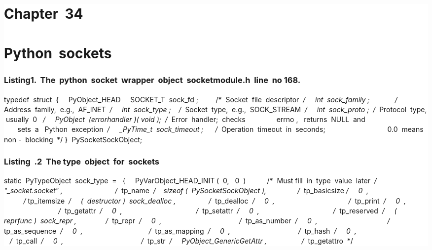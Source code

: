 # Chapter​ ​ 34
# Python​ ​ sockets
### Listing​ ​ 1.​ ​ The​ ​ python​ ​ socket​ ​ wrapper​ ​ object​ ​ socketmodule.h​ ​ line​ ​ no​ ​ 168.
typedef​​ ​ struct​​ ​ {
​ ​ ​ ​ PyObject_HEAD
​ ​ ​ ​ SOCKET_T​ ​ sock_fd​ ; ​ ​ ​ ​ ​ ​ ​ ​ ​ ​ ​ ​ /*​ ​ Socket​ ​ file​ ​ descriptor​ ​ */
​ ​ ​ ​ int​​ ​ sock_family​ ; ​ ​ ​ ​ ​ ​ ​ ​ ​ ​ ​ ​ ​ /*​ ​ Address​ ​ family,​ ​ e.g.,​ ​ AF_INET​ ​ */
​ ​ ​ ​ int​​ ​ sock_type​ ; ​ ​ ​ ​ ​ ​ ​ ​ ​ ​ ​ ​ ​ ​ ​ /*​ ​ Socket​ ​ type,​ ​ e.g.,​ ​ SOCK_STREAM​ ​ */
​ ​ ​ ​ int​​ ​ sock_proto​ ; ​ ​ ​ ​ ​ ​ ​ ​ ​ ​ ​ ​ ​ ​ /*​ ​ Protocol​ ​ type,​ ​ usually​ ​ 0 ​ ​ */
​ ​ ​ ​ PyObject​​ ​ *(*​ errorhandler​ )(​ void​ );​​ ​ /*​ ​ Error​ ​ handler;​ ​ checks
​ ​ ​ ​ ​ ​ ​ ​ ​ ​ ​ ​ ​ ​ ​ ​ ​ ​ ​ ​ ​ ​ ​ ​ ​ ​ ​ ​ ​ ​ ​ ​ ​ ​ ​ ​ ​ ​ ​ ​ errno​ , ​ ​ returns​ ​ NULL​ ​ and
​ ​ ​ ​ ​ ​ ​ ​ ​ ​ ​ ​ ​ ​ ​ ​ ​ ​ ​ ​ ​ ​ ​ ​ ​ ​ ​ ​ ​ ​ ​ ​ ​ ​ ​ ​ ​ ​ ​ ​ sets​ ​ a ​ ​ Python​​ ​ exception​ ​ */
​ ​ ​ ​ _PyTime_t​​ ​ sock_timeout​ ; ​ ​ ​ ​ ​ ​ /*​ ​ Operation​ ​ timeout​ ​ in​ ​ seconds;
​ ​ ​ ​ ​ ​ ​ ​ ​ ​ ​ ​ ​ ​ ​ ​ ​ ​ ​ ​ ​ ​ ​ ​ ​ ​ ​ ​ ​ ​ ​ ​ ​ ​ ​ ​ ​ ​ ​ ​ 0.0​​ ​ means​ ​ non​ - ​ blocking​ ​ */
}​​ ​ PySocketSockObject;

### Listing​ ​ .2​ ​ The​ ​ type​ ​ object​ ​ for​ ​ sockets
static​​ ​ PyTypeObject​​ ​ sock_type​ ​ = ​ ​ {
​ ​ ​ ​ PyVarObject_HEAD_INIT​ ( ​ 0 ​ , ​ ​ 0 ​ ) ​ ​ ​ ​ ​ ​ ​ ​ ​ ​ /*​ ​ Must fill​ ​ in​ ​ type​ ​ value​ ​ later​ ​ */
​ ​ ​ ​ "_socket.socket"​ , ​ ​ ​ ​ ​ ​ ​ ​ ​ ​ ​ ​ ​ ​ ​ ​ ​ ​ ​ ​ ​ ​ ​ ​ ​ ​  /*​ ​ tp_name​ ​ */
​ ​ ​ ​ sizeof​ ( ​ PySocketSockObject​ ),​​ ​ ​ ​ ​ ​ ​ ​ ​ ​ ​ ​ ​ ​ ​ ​ /*​ ​ tp_basicsize​ ​ */
​ ​ ​ ​ 0 ​ , ​ ​ ​ ​ ​ ​ ​ ​ ​ ​ ​ ​ ​ ​ ​ ​ ​ ​ ​ ​ ​ ​ ​ ​ ​ ​ ​ ​ ​ ​ ​ ​ ​ ​ ​ ​ ​ ​ ​ ​ ​/*​ ​ tp_itemsize​ ​ */
​ ​ ​ ​ ( ​ destructor​ ) ​ sock_dealloc​ , ​ ​ ​ ​ ​ ​ ​ ​ ​ ​ ​ ​ ​ ​ ​ ​ ​ ​/*​ ​ tp_dealloc​ ​ */
​ ​ ​ ​ 0 ​ , ​ ​ ​ ​ ​ ​ ​ ​ ​ ​ ​ ​ ​ ​ ​ ​ ​ ​ ​ ​ ​ ​ ​ ​ ​ ​ ​ ​ ​ ​ ​ ​ ​ ​ ​ ​ ​ ​ ​ ​ ​/*​ ​ tp_print​ ​ */
​ ​ ​ ​ 0 ​ , ​ ​ ​ ​ ​ ​ ​ ​ ​ ​ ​ ​ ​ ​ ​ ​ ​ ​ ​ ​ ​ ​ ​ ​ ​ ​ ​ ​ ​ ​ ​ ​ ​ ​ ​ ​ ​ ​ ​ ​ ​/*​ ​ tp_getattr​ ​ */
​ ​ ​ ​ 0 ​ , ​ ​ ​ ​ ​ ​ ​ ​ ​ ​ ​ ​ ​ ​ ​ ​ ​ ​ ​ ​ ​ ​ ​ ​ ​ ​ ​ ​ ​ ​ ​ ​ ​ ​ ​ ​ ​ ​ ​ ​ ​/*​ ​ tp_setattr​ ​ */
​ ​ ​ ​ 0 ​ , ​ ​ ​ ​ ​ ​ ​ ​ ​ ​ ​ ​ ​ ​ ​ ​ ​ ​ ​ ​ ​ ​ ​ ​ ​ ​ ​ ​ ​ ​ ​ ​ ​ ​ ​ ​ ​ ​ ​ ​ ​/*​ ​ tp_reserved​ ​ */
​ ​ ​ ​ ( ​ reprfunc​ ) ​ sock_repr​ , ​ ​ ​ ​ ​ ​ ​ ​ ​ ​ ​ ​ ​ ​ ​ ​ ​ ​ ​ ​ ​ ​ ​/*​ ​ tp_repr​ ​ */
​ ​ ​ ​ 0 ​ , ​ ​ ​ ​ ​ ​ ​ ​ ​ ​ ​ ​ ​ ​ ​ ​ ​ ​ ​ ​ ​ ​ ​ ​ ​ ​ ​ ​ ​ ​ ​ ​ ​ ​ ​ ​ ​ ​ ​ ​ ​/*​ ​ tp_as_number​ ​ */
​ ​ ​ ​ 0 ​ , ​ ​ ​ ​ ​ ​ ​ ​ ​ ​ ​ ​ ​ ​ ​ ​ ​ ​ ​ ​ ​ ​ ​ ​ ​ ​ ​ ​ ​ ​ ​ ​ ​ ​ ​ ​ ​ ​ ​ ​ ​/*​ ​ tp_as_sequence​ ​ */
​ ​ ​ ​ 0 ​ , ​ ​ ​ ​ ​ ​ ​ ​ ​ ​ ​ ​ ​ ​ ​ ​ ​ ​ ​ ​ ​ ​ ​ ​ ​ ​ ​ ​ ​ ​ ​ ​ ​ ​ ​ ​ ​ ​ ​ ​ ​/*​ ​ tp_as_mapping​ ​ */
​ ​ ​ ​ 0 ​ , ​ ​ ​ ​ ​ ​ ​ ​ ​ ​ ​ ​ ​ ​ ​ ​ ​ ​ ​ ​ ​ ​ ​ ​ ​ ​ ​ ​ ​ ​ ​ ​ ​ ​ ​ ​ ​ ​ ​ ​ ​/*​ ​ tp_hash​ ​ */
​ ​ ​ ​ 0 ​ , ​ ​ ​ ​ ​ ​ ​ ​ ​ ​ ​ ​ ​ ​ ​ ​ ​ ​ ​ ​ ​ ​ ​ ​ ​ ​ ​ ​ ​ ​ ​ ​ ​ ​ ​ ​ ​ ​ ​ ​ ​/*​ ​ tp_call​ ​ */
​ ​ ​ ​ 0 ​ , ​ ​ ​ ​ ​ ​ ​ ​ ​ ​ ​ ​ ​ ​ ​ ​ ​ ​ ​ ​ ​ ​ ​ ​ ​ ​ ​ ​ ​ ​ ​ ​ ​ ​ ​ ​ ​ ​ ​ ​ ​/*​ ​ tp_str​ ​ */
​ ​ ​ ​ PyObject_GenericGetAttr​ , ​ ​ ​ ​ ​ ​ ​ ​ ​ ​ ​ ​ ​ ​ ​ ​ ​ ​ ​/*​ ​ tp_getattro​ ​ */